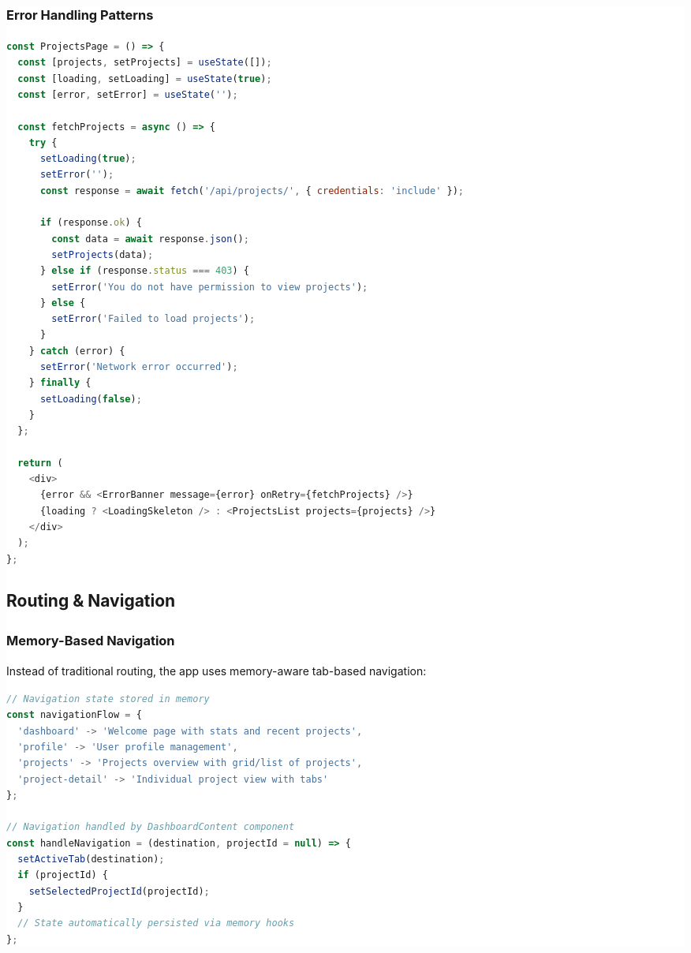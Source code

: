 ### Error Handling Patterns
```javascript
const ProjectsPage = () => {
  const [projects, setProjects] = useState([]);
  const [loading, setLoading] = useState(true);
  const [error, setError] = useState('');

  const fetchProjects = async () => {
    try {
      setLoading(true);
      setError('');
      const response = await fetch('/api/projects/', { credentials: 'include' });
      
      if (response.ok) {
        const data = await response.json();
        setProjects(data);
      } else if (response.status === 403) {
        setError('You do not have permission to view projects');
      } else {
        setError('Failed to load projects');
      }
    } catch (error) {
      setError('Network error occurred');
    } finally {
      setLoading(false);
    }
  };

  return (
    <div>
      {error && <ErrorBanner message={error} onRetry={fetchProjects} />}
      {loading ? <LoadingSkeleton /> : <ProjectsList projects={projects} />}
    </div>
  );
};
```

## Routing & Navigation

### Memory-Based Navigation
Instead of traditional routing, the app uses memory-aware tab-based navigation:

```javascript
// Navigation state stored in memory
const navigationFlow = {
  'dashboard' -> 'Welcome page with stats and recent projects',
  'profile' -> 'User profile management',
  'projects' -> 'Projects overview with grid/list of projects',
  'project-detail' -> 'Individual project view with tabs'
};

// Navigation handled by DashboardContent component
const handleNavigation = (destination, projectId = null) => {
  setActiveTab(destination);
  if (projectId) {
    setSelectedProjectId(projectId);
  }
  // State automatically persisted via memory hooks
};
```
